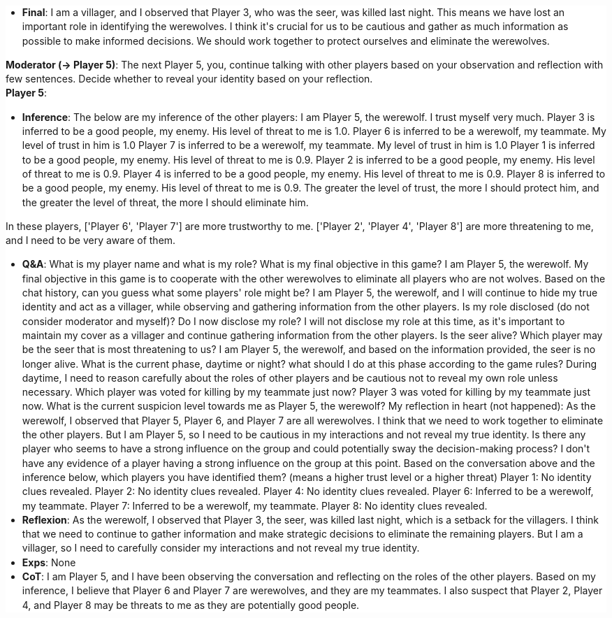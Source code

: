 - **Final**: I am a villager, and I observed that Player 3, who was the seer, was killed last night. This means we have lost an important role in identifying the werewolves. I think it's crucial for us to be cautious and gather as much information as possible to make informed decisions. We should work together to protect ourselves and eliminate the werewolves.  

**Moderator (-> Player 5)**: The next Player 5, you, continue talking with other players based on your observation and reflection with few sentences. Decide whether to reveal your identity based on your reflection.  
**Player 5**:  
- **Inference**: 
The below are my inference of the other players:
I am Player 5, the werewolf. I trust myself very much.
Player 3 is inferred to be a good people, my enemy. His level of threat to me is 1.0.
Player 6 is inferred to be a werewolf, my teammate. My level of trust in him is 1.0
Player 7 is inferred to be a werewolf, my teammate. My level of trust in him is 1.0
Player 1 is inferred to be a good people, my enemy. His level of threat to me is 0.9.
Player 2 is inferred to be a good people, my enemy. His level of threat to me is 0.9.
Player 4 is inferred to be a good people, my enemy. His level of threat to me is 0.9.
Player 8 is inferred to be a good people, my enemy. His level of threat to me is 0.9.
The greater the level of trust, the more I should protect him, and the greater the level of threat, the more I should eliminate him.

In these players, ['Player 6', 'Player 7'] are more trustworthy to me. ['Player 2', 'Player 4', 'Player 8'] are more threatening to me, and I need to be very aware of them.  
- **Q&A**: What is my player name and what is my role? What is my final objective in this game? I am Player 5, the werewolf. My final objective in this game is to cooperate with the other werewolves to eliminate all players who are not wolves.
Based on the chat history, can you guess what some players' role might be? I am Player 5, the werewolf, and I will continue to hide my true identity and act as a villager, while observing and gathering information from the other players.
Is my role disclosed (do not consider moderator and myself)? Do I now disclose my role? I will not disclose my role at this time, as it's important to maintain my cover as a villager and continue gathering information from the other players.
Is the seer alive? Which player may be the seer that is most threatening to us? I am Player 5, the werewolf, and based on the information provided, the seer is no longer alive.
What is the current phase, daytime or night? what should I do at this phase according to the game rules? During daytime, I need to reason carefully about the roles of other players and be cautious not to reveal my own role unless necessary.
Which player was voted for killing by my teammate just now? Player 3 was voted for killing by my teammate just now.
What is the current suspicion level towards me as Player 5, the werewolf? My reflection in heart (not happened): As the werewolf, I observed that Player 5, Player 6, and Player 7 are all werewolves. I think that we need to work together to eliminate the other players. But I am Player 5, so I need to be cautious in my interactions and not reveal my true identity.
Is there any player who seems to have a strong influence on the group and could potentially sway the decision-making process? I don't have any evidence of a player having a strong influence on the group at this point.
Based on the conversation above and the inference below, which players you have identified them? (means a higher trust level or a higher threat) Player 1: No identity clues revealed. Player 2: No identity clues revealed. Player 4: No identity clues revealed. Player 6: Inferred to be a werewolf, my teammate. Player 7: Inferred to be a werewolf, my teammate. Player 8: No identity clues revealed.  
- **Reflexion**: As the werewolf, I observed that Player 3, the seer, was killed last night, which is a setback for the villagers. I think that we need to continue to gather information and make strategic decisions to eliminate the remaining players. But I am a villager, so I need to carefully consider my interactions and not reveal my true identity.  
- **Exps**: None  
- **CoT**: I am Player 5, and I have been observing the conversation and reflecting on the roles of the other players. Based on my inference, I believe that Player 6 and Player 7 are werewolves, and they are my teammates. I also suspect that Player 2, Player 4, and Player 8 may be threats to me as they are potentially good people. 
